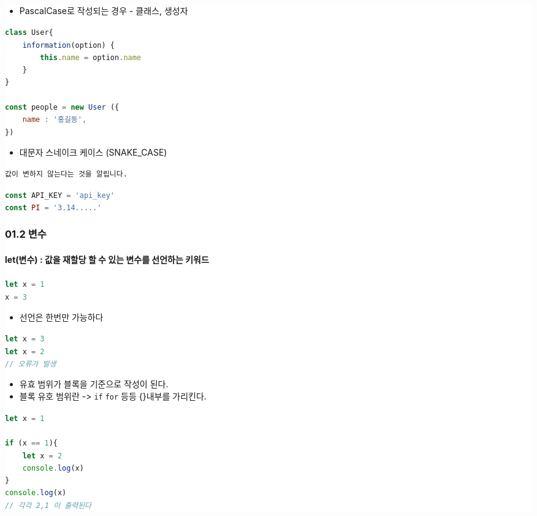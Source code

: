 

- PascalCase로 작성되는 경우 - 클래스, 생성자

```javascript
class User{
    information(option) {
        this.name = option.name
    }
}

const people = new User ({
    name : '홍길동',
})
```



- 대문자 스네이크 케이스 (SNAKE_CASE)

```
값이 변하지 않는다는 것을 알립니다. 
```

```javascript
const API_KEY = 'api_key'
const PI = '3.14.....'
```



### 01.2 변수

#### let(변수) : 값을 재할당 할 수 있는 변수를 선언하는 키워드

```javascript
let x = 1
x = 3
```

- 선언은 한번만 가능하다

```javascript
let x = 3
let x = 2
// 오류가 발생
```



- 유효 범위가 블록을 기준으로 작성이 된다.
- 블록 유호 범위란 -> `if` `for` 등등 {}내부를 가리킨다.

```javascript
let x = 1 

if (x == 1){
    let x = 2
    console.log(x)
}
console.log(x)
// 각각 2,1 이 출력된다 
```
